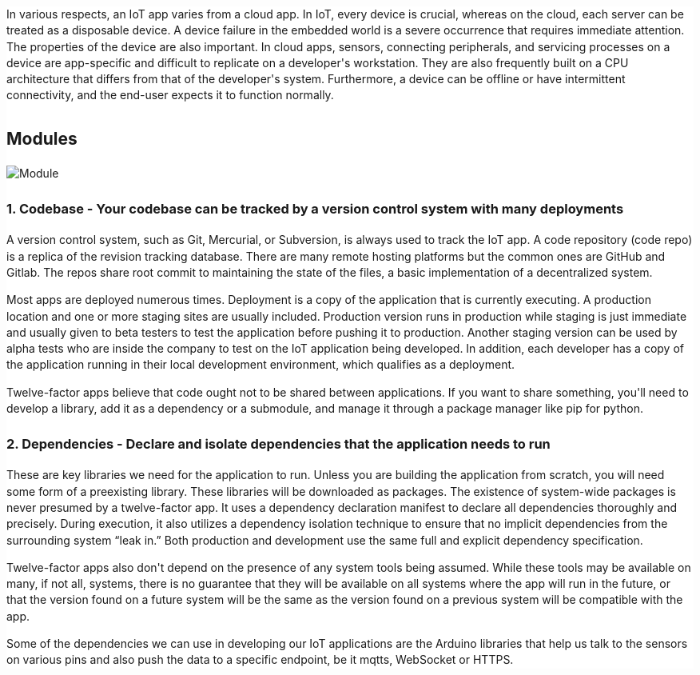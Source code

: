 In various respects, an IoT app varies from a cloud app. In IoT, every device is crucial, whereas on the cloud, each server can be treated as a disposable device. A device failure in the embedded world is a severe occurrence that requires immediate attention. The properties of the device are also important. In cloud apps, sensors, connecting peripherals, and servicing processes on a device are app-specific and difficult to replicate on a developer's workstation. They are also frequently built on a CPU architecture that differs from that of the developer's system. Furthermore, a device can be offline or have intermittent connectivity, and the end-user expects it to function normally.

## Modules

![Module](https://res.cloudinary.com/practicaldev/image/fetch/s--FbbXt2HS--/c_limit%2Cf_auto%2Cfl_progressive%2Cq_auto%2Cw_880/https://dev-to-uploads.s3.amazonaws.com/i/pbxdh552mvgz0zvgputb.png)

### 1. Codebase - Your codebase can be tracked by a version control system with many deployments

A version control system, such as Git, Mercurial, or Subversion, is always used to track the IoT app. A code repository (code repo) is a replica of the revision tracking database. There are many remote hosting platforms but the common ones are GitHub and Gitlab. The repos share root commit to maintaining the state of the files, a basic implementation of a decentralized system.


Most apps are deployed numerous times. Deployment is a copy of the application that is currently executing. A production location and one or more staging sites are usually included. Production version runs in production while staging is just immediate and usually given to beta testers to test the application before pushing it to production. Another staging version can be used by alpha tests who are inside the company to test on the IoT application being developed. In addition, each developer has a copy of the application running in their local development environment, which qualifies as a deployment.

Twelve-factor apps believe that code ought not to be shared between applications. If you want to share something, you'll need to develop a library, add it as a dependency or a submodule, and manage it through a package manager like pip for python.

### 2. Dependencies - Declare and isolate dependencies that the application needs to run

These are key libraries we need for the application to run. Unless you are building the application from scratch, you will need some form of a preexisting library. These libraries will be downloaded as packages. The existence of system-wide packages is never presumed by a twelve-factor app. It uses a dependency declaration manifest to declare all dependencies thoroughly and precisely. During execution, it also utilizes a dependency isolation technique to ensure that no implicit dependencies from the surrounding system “leak in.” Both production and development use the same full and explicit dependency specification.

Twelve-factor apps also don't depend on the presence of any system tools being assumed. While these tools may be available on many, if not all, systems, there is no guarantee that they will be available on all systems where the app will run in the future, or that the version found on a future system will be the same as the version found on a previous system will be compatible with the app. 

Some of the dependencies we can use in developing our IoT applications are the Arduino libraries that help us talk to the sensors on various pins and also push the data to a specific endpoint, be it mqtts, WebSocket or HTTPS.
